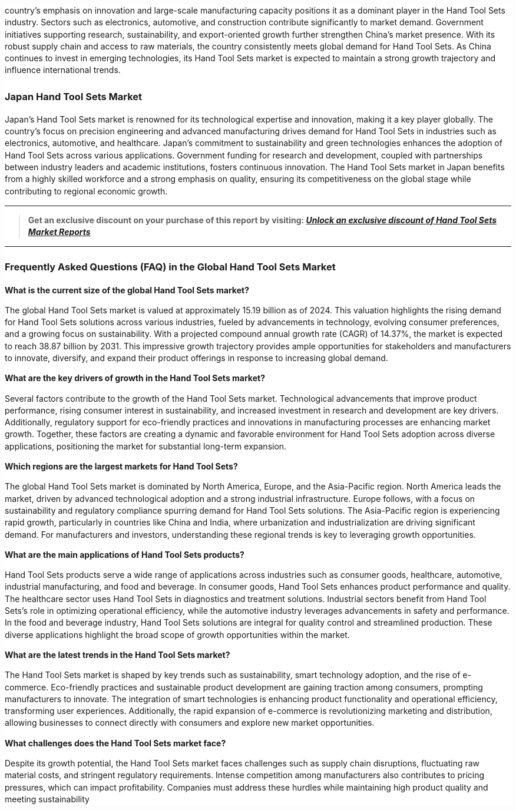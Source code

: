 country&rsquo;s emphasis on innovation and large-scale manufacturing capacity positions it as a dominant player in the Hand Tool Sets industry. Sectors such as electronics, automotive, and construction contribute significantly to market demand. Government initiatives supporting research, sustainability, and export-oriented growth further strengthen China&rsquo;s market presence. With its robust supply chain and access to raw materials, the country consistently meets global demand for Hand Tool Sets. As China continues to invest in emerging technologies, its Hand Tool Sets market is expected to maintain a strong growth trajectory and influence international trends.</p><h3>Japan Hand Tool Sets Market</h3><p>Japan&rsquo;s Hand Tool Sets market is renowned for its technological expertise and innovation, making it a key player globally. The country&rsquo;s focus on precision engineering and advanced manufacturing drives demand for Hand Tool Sets in industries such as electronics, automotive, and healthcare. Japan&rsquo;s commitment to sustainability and green technologies enhances the adoption of Hand Tool Sets across various applications. Government funding for research and development, coupled with partnerships between industry leaders and academic institutions, fosters continuous innovation. The Hand Tool Sets market in Japan benefits from a highly skilled workforce and a strong emphasis on quality, ensuring its competitiveness on the global stage while contributing to regional economic growth.</p><hr /><blockquote><p><strong>Get an exclusive discount on your purchase of this report by visiting: <em><a href="://marketresearchpulse.com/ask-for-discount/68788?utm_source=Github&amp;utm_medium=0111">Unlock an exclusive discount of Hand Tool Sets Market Reports</a></em>&nbsp;</strong></p></blockquote><hr /><h3>Frequently Asked Questions (FAQ) in the Global Hand Tool Sets Market</h3><p><strong>What is the current size of the global Hand Tool Sets market?</strong></p><p>The global Hand Tool Sets market is valued at approximately 15.19 billion as of 2024. This valuation highlights the rising demand for Hand Tool Sets solutions across various industries, fueled by advancements in technology, evolving consumer preferences, and a growing focus on sustainability. With a projected compound annual growth rate (CAGR) of 14.37%, the market is expected to reach 38.87 billion by 2031. This impressive growth trajectory provides ample opportunities for stakeholders and manufacturers to innovate, diversify, and expand their product offerings in response to increasing global demand.</p><p><strong>What are the key drivers of growth in the Hand Tool Sets market?</strong></p><p>Several factors contribute to the growth of the Hand Tool Sets market. Technological advancements that improve product performance, rising consumer interest in sustainability, and increased investment in research and development are key drivers. Additionally, regulatory support for eco-friendly practices and innovations in manufacturing processes are enhancing market growth. Together, these factors are creating a dynamic and favorable environment for Hand Tool Sets adoption across diverse applications, positioning the market for substantial long-term expansion.</p><p><strong>Which regions are the largest markets for Hand Tool Sets?</strong></p><p>The global Hand Tool Sets market is dominated by North America, Europe, and the Asia-Pacific region. North America leads the market, driven by advanced technological adoption and a strong industrial infrastructure. Europe follows, with a focus on sustainability and regulatory compliance spurring demand for Hand Tool Sets solutions. The Asia-Pacific region is experiencing rapid growth, particularly in countries like China and India, where urbanization and industrialization are driving significant demand. For manufacturers and investors, understanding these regional trends is key to leveraging growth opportunities.</p><p><strong>What are the main applications of Hand Tool Sets products?</strong></p><p>Hand Tool Sets products serve a wide range of applications across industries such as consumer goods, healthcare, automotive, industrial manufacturing, and food and beverage. In consumer goods, Hand Tool Sets enhances product performance and quality. The healthcare sector uses Hand Tool Sets in diagnostics and treatment solutions. Industrial sectors benefit from Hand Tool Sets&rsquo;s role in optimizing operational efficiency, while the automotive industry leverages advancements in safety and performance. In the food and beverage industry, Hand Tool Sets solutions are integral for quality control and streamlined production. These diverse applications highlight the broad scope of growth opportunities within the market.</p><p><strong>What are the latest trends in the Hand Tool Sets market?</strong></p><p>The Hand Tool Sets market is shaped by key trends such as sustainability, smart technology adoption, and the rise of e-commerce. Eco-friendly practices and sustainable product development are gaining traction among consumers, prompting manufacturers to innovate. The integration of smart technologies is enhancing product functionality and operational efficiency, transforming user experiences. Additionally, the rapid expansion of e-commerce is revolutionizing marketing and distribution, allowing businesses to connect directly with consumers and explore new market opportunities.</p><p><strong>What challenges does the Hand Tool Sets market face?</strong></p><p>Despite its growth potential, the Hand Tool Sets market faces challenges such as supply chain disruptions, fluctuating raw material costs, and stringent regulatory requirements. Intense competition among manufacturers also contributes to pricing pressures, which can impact profitability. Companies must address these hurdles while maintaining high product quality and meeting sustainability